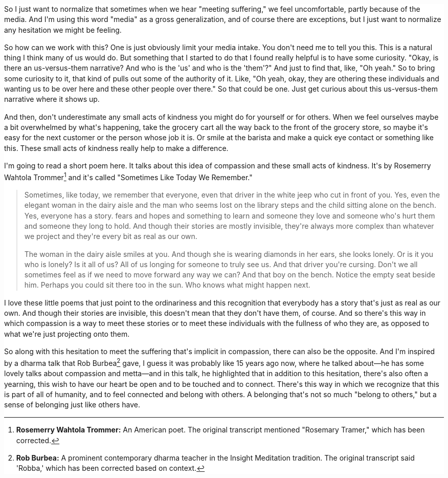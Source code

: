 So I just want to normalize that sometimes when we hear "meeting suffering," we feel uncomfortable, partly because of the media. And I'm using this word "media" as a gross generalization, and of course there are exceptions, but I just want to normalize any hesitation we might be feeling.

So how can we work with this? One is just obviously limit your media intake. You don't need me to tell you this. This is a natural thing I think many of us would do. But something that I started to do that I found really helpful is to have some curiosity. "Okay, is there an us-versus-them narrative? And who is the 'us' and who is the 'them'?" And just to find that, like, "Oh yeah." So to bring some curiosity to it, that kind of pulls out some of the authority of it. Like, "Oh yeah, okay, they are othering these individuals and wanting us to be over here and these other people over there." So that could be one. Just get curious about this us-versus-them narrative where it shows up.

And then, don't underestimate any small acts of kindness you might do for yourself or for others. When we feel ourselves maybe a bit overwhelmed by what's happening, take the grocery cart all the way back to the front of the grocery store, so maybe it's easy for the next customer or the person whose job it is. Or smile at the barista and make a quick eye contact or something like this. These small acts of kindness really help to make a difference.

I'm going to read a short poem here. It talks about this idea of compassion and these small acts of kindness. It's by Rosemerry Wahtola Trommer[^4] and it's called "Sometimes Like Today We Remember."

> Sometimes, like today, we remember that everyone,
> even that driver in the white jeep who cut in front of you.
> Yes, even the elegant woman in the dairy aisle
> and the man who seems lost on the library steps
> and the child sitting alone on the bench.
> Yes, everyone has a story.
> fears and hopes and something to learn
> and someone they love and someone who's hurt them
> and someone they long to hold.
> And though their stories are mostly invisible,
> they're always more complex than whatever we project
> and they're every bit as real as our own.
>
> The woman in the dairy aisle smiles at you.
> And though she is wearing diamonds in her ears, she looks lonely.
> Or is it you who is lonely? Is it all of us?
> All of us longing for someone to truly see us.
> And that driver you're cursing. Don't we all sometimes
> feel as if we need to move forward any way we can?
> And that boy on the bench. Notice the empty seat beside him.
> Perhaps you could sit there too in the sun.
> Who knows what might happen next.

I love these little poems that just point to the ordinariness and this recognition that everybody has a story that's just as real as our own. And though their stories are invisible, this doesn't mean that they don't have them, of course. And so there's this way in which compassion is a way to meet these stories or to meet these individuals with the fullness of who they are, as opposed to what we're just projecting onto them.

So along with this hesitation to meet the suffering that's implicit in compassion, there can also be the opposite. And I'm inspired by a dharma talk that Rob Burbea[^5] gave, I guess it was probably like 15 years ago now, where he talked about—he has some lovely talks about compassion and metta—and in this talk, he highlighted that in addition to this hesitation, there's also often a yearning, this wish to have our heart be open and to be touched and to connect. There's this way in which we recognize that this is part of all of humanity, and to feel connected and belong with others. A belonging that's not so much "belong to others," but a sense of belonging just like others have.


[^1]: **Metta:** A Pali word meaning loving-kindness, friendliness, benevolence, and good will. It is one of the four sublime states (Brahmaviharas) in Buddhist practice.
[^2]: **Karuna:** A Pali word meaning compassion. It is the natural response of the heart when loving-kindness (Metta) comes into contact with suffering.
[^3]: **Dukkha:** A Pali word often translated as "suffering," "stress," or "unsatisfactoriness." The original transcript said 'duka,' which has been corrected to the proper spelling.
[^4]: **Rosemerry Wahtola Trommer:** An American poet. The original transcript mentioned "Rosemary Tramer," which has been corrected.
[^5]: **Rob Burbea:** A prominent contemporary dharma teacher in the Insight Meditation tradition. The original transcript said 'Robba,' which has been corrected based on context.
[^6]: **Ajahn Amaro:** A senior Buddhist monk in the Thai Forest Tradition. The original transcript said 'Ajan Amaro,' which has been corrected.
